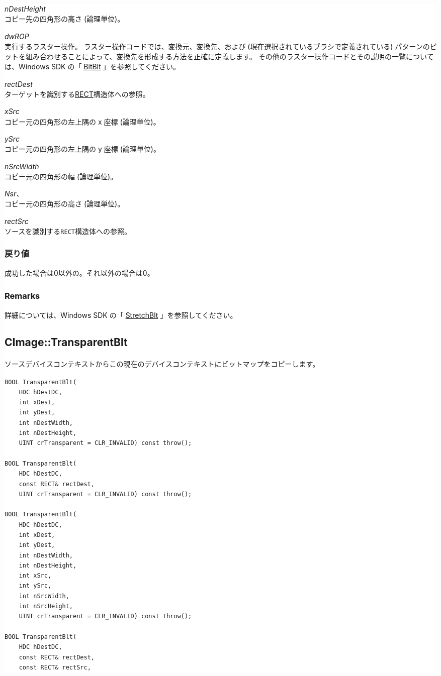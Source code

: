 *nDestHeight*<br/>
コピー先の四角形の高さ (論理単位)。

*dwROP*<br/>
実行するラスター操作。 ラスター操作コードでは、変換元、変換先、および (現在選択されているブラシで定義されている) パターンのビットを組み合わせることによって、変換先を形成する方法を正確に定義します。 その他のラスター操作コードとその説明の一覧については、Windows SDK の「 [BitBlt](/windows/win32/api/wingdi/nf-wingdi-bitblt) 」を参照してください。

*rectDest*<br/>
ターゲットを識別する[RECT](/previous-versions/dd162897\(v=vs.85\))構造体への参照。

*xSrc*<br/>
コピー元の四角形の左上隅の x 座標 (論理単位)。

*ySrc*<br/>
コピー元の四角形の左上隅の y 座標 (論理単位)。

*nSrcWidth*<br/>
コピー元の四角形の幅 (論理単位)。

*Nsr、*<br/>
コピー元の四角形の高さ (論理単位)。

*rectSrc*<br/>
ソースを識別する`RECT`構造体への参照。

### <a name="return-value"></a>戻り値

成功した場合は0以外の。それ以外の場合は0。

### <a name="remarks"></a>Remarks

詳細については、Windows SDK の「 [StretchBlt](/windows/win32/api/wingdi/nf-wingdi-stretchblt) 」を参照してください。

##  <a name="transparentblt"></a>  CImage::TransparentBlt

ソースデバイスコンテキストからこの現在のデバイスコンテキストにビットマップをコピーします。

```
BOOL TransparentBlt(
    HDC hDestDC,
    int xDest,
    int yDest,
    int nDestWidth,
    int nDestHeight,
    UINT crTransparent = CLR_INVALID) const throw();

BOOL TransparentBlt(
    HDC hDestDC,
    const RECT& rectDest,
    UINT crTransparent = CLR_INVALID) const throw();

BOOL TransparentBlt(
    HDC hDestDC,
    int xDest,
    int yDest,
    int nDestWidth,
    int nDestHeight,
    int xSrc,
    int ySrc,
    int nSrcWidth,
    int nSrcHeight,
    UINT crTransparent = CLR_INVALID) const throw();

BOOL TransparentBlt(
    HDC hDestDC,
    const RECT& rectDest,
    const RECT& rectSrc,
```